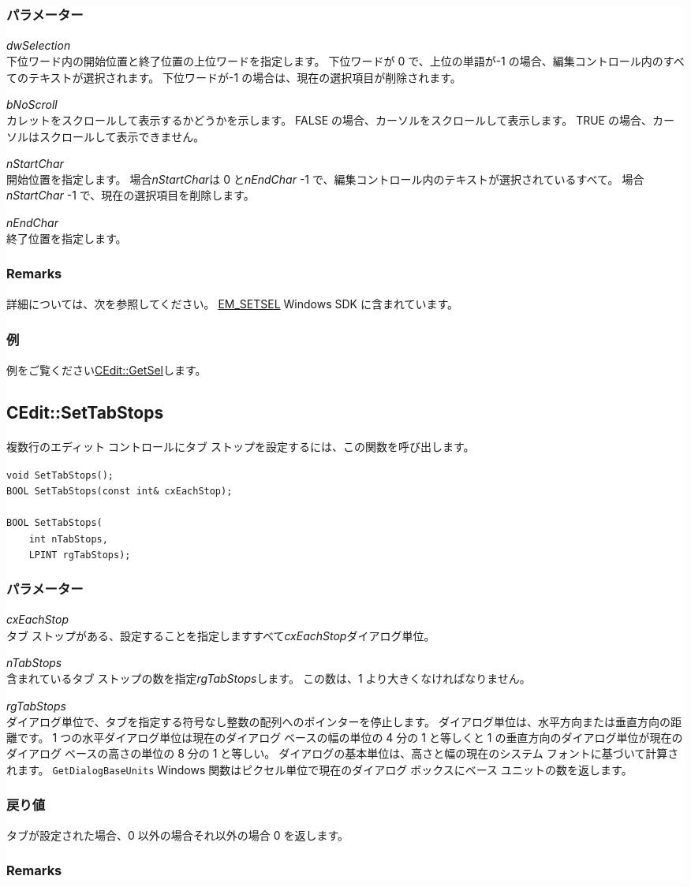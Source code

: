 ### <a name="parameters"></a>パラメーター

*dwSelection*<br/>
下位ワード内の開始位置と終了位置の上位ワードを指定します。 下位ワードが 0 で、上位の単語が-1 の場合、編集コントロール内のすべてのテキストが選択されます。 下位ワードが-1 の場合は、現在の選択項目が削除されます。

*bNoScroll*<br/>
カレットをスクロールして表示するかどうかを示します。 FALSE の場合、カーソルをスクロールして表示します。 TRUE の場合、カーソルはスクロールして表示できません。

*nStartChar*<br/>
開始位置を指定します。 場合*nStartChar*は 0 と*nEndChar* -1 で、編集コントロール内のテキストが選択されているすべて。 場合*nStartChar* -1 で、現在の選択項目を削除します。

*nEndChar*<br/>
終了位置を指定します。

### <a name="remarks"></a>Remarks

詳細については、次を参照してください。 [EM_SETSEL](/windows/desktop/Controls/em-setsel) Windows SDK に含まれています。

### <a name="example"></a>例

  例をご覧ください[CEdit::GetSel](#getsel)します。

##  <a name="settabstops"></a>  CEdit::SetTabStops

複数行のエディット コントロールにタブ ストップを設定するには、この関数を呼び出します。

```
void SetTabStops();
BOOL SetTabStops(const int& cxEachStop);

BOOL SetTabStops(
    int nTabStops,
    LPINT rgTabStops);
```

### <a name="parameters"></a>パラメーター

*cxEachStop*<br/>
タブ ストップがある、設定することを指定しますすべて*cxEachStop*ダイアログ単位。

*nTabStops*<br/>
含まれているタブ ストップの数を指定*rgTabStops*します。 この数は、1 より大きくなければなりません。

*rgTabStops*<br/>
ダイアログ単位で、タブを指定する符号なし整数の配列へのポインターを停止します。 ダイアログ単位は、水平方向または垂直方向の距離です。 1 つの水平ダイアログ単位は現在のダイアログ ベースの幅の単位の 4 分の 1 と等しくと 1 の垂直方向のダイアログ単位が現在のダイアログ ベースの高さの単位の 8 分の 1 と等しい。 ダイアログの基本単位は、高さと幅の現在のシステム フォントに基づいて計算されます。 `GetDialogBaseUnits` Windows 関数はピクセル単位で現在のダイアログ ボックスにベース ユニットの数を返します。

### <a name="return-value"></a>戻り値

タブが設定された場合、0 以外の場合それ以外の場合 0 を返します。

### <a name="remarks"></a>Remarks

